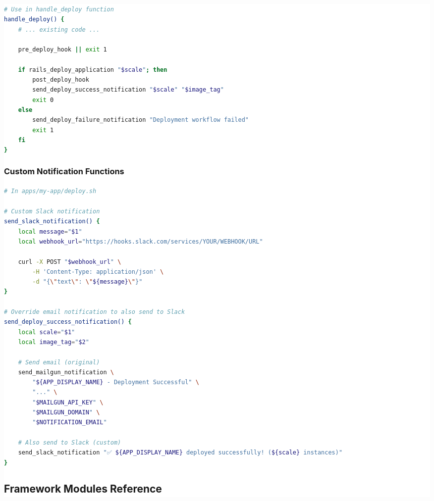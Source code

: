 ```bash
# Use in handle_deploy function
handle_deploy() {
    # ... existing code ...

    pre_deploy_hook || exit 1

    if rails_deploy_application "$scale"; then
        post_deploy_hook
        send_deploy_success_notification "$scale" "$image_tag"
        exit 0
    else
        send_deploy_failure_notification "Deployment workflow failed"
        exit 1
    fi
}
```

### Custom Notification Functions

```bash
# In apps/my-app/deploy.sh

# Custom Slack notification
send_slack_notification() {
    local message="$1"
    local webhook_url="https://hooks.slack.com/services/YOUR/WEBHOOK/URL"

    curl -X POST "$webhook_url" \
        -H 'Content-Type: application/json' \
        -d "{\"text\": \"${message}\"}"
}

# Override email notification to also send to Slack
send_deploy_success_notification() {
    local scale="$1"
    local image_tag="$2"

    # Send email (original)
    send_mailgun_notification \
        "${APP_DISPLAY_NAME} - Deployment Successful" \
        "..." \
        "$MAILGUN_API_KEY" \
        "$MAILGUN_DOMAIN" \
        "$NOTIFICATION_EMAIL"

    # Also send to Slack (custom)
    send_slack_notification "✅ ${APP_DISPLAY_NAME} deployed successfully! (${scale} instances)"
}
```

## Framework Modules Reference
